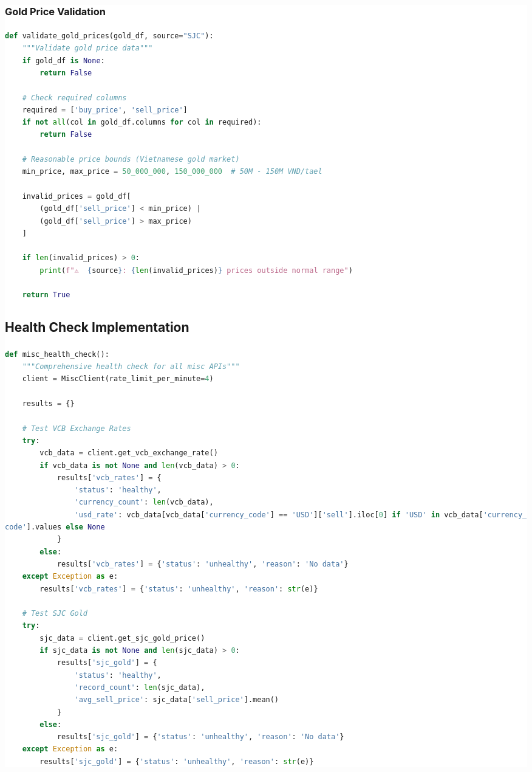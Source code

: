 ### **Gold Price Validation**
```python
def validate_gold_prices(gold_df, source="SJC"):
    """Validate gold price data"""
    if gold_df is None:
        return False
        
    # Check required columns
    required = ['buy_price', 'sell_price']
    if not all(col in gold_df.columns for col in required):
        return False
    
    # Reasonable price bounds (Vietnamese gold market)
    min_price, max_price = 50_000_000, 150_000_000  # 50M - 150M VND/tael
    
    invalid_prices = gold_df[
        (gold_df['sell_price'] < min_price) | 
        (gold_df['sell_price'] > max_price)
    ]
    
    if len(invalid_prices) > 0:
        print(f"⚠️  {source}: {len(invalid_prices)} prices outside normal range")
    
    return True
```

## Health Check Implementation

```python
def misc_health_check():
    """Comprehensive health check for all misc APIs"""
    client = MiscClient(rate_limit_per_minute=4)
    
    results = {}
    
    # Test VCB Exchange Rates
    try:
        vcb_data = client.get_vcb_exchange_rate()
        if vcb_data is not None and len(vcb_data) > 0:
            results['vcb_rates'] = {
                'status': 'healthy',
                'currency_count': len(vcb_data),
                'usd_rate': vcb_data[vcb_data['currency_code'] == 'USD']['sell'].iloc[0] if 'USD' in vcb_data['currency_code'].values else None
            }
        else:
            results['vcb_rates'] = {'status': 'unhealthy', 'reason': 'No data'}
    except Exception as e:
        results['vcb_rates'] = {'status': 'unhealthy', 'reason': str(e)}
    
    # Test SJC Gold  
    try:
        sjc_data = client.get_sjc_gold_price()
        if sjc_data is not None and len(sjc_data) > 0:
            results['sjc_gold'] = {
                'status': 'healthy',
                'record_count': len(sjc_data),
                'avg_sell_price': sjc_data['sell_price'].mean()
            }
        else:
            results['sjc_gold'] = {'status': 'unhealthy', 'reason': 'No data'}
    except Exception as e:
        results['sjc_gold'] = {'status': 'unhealthy', 'reason': str(e)}
```